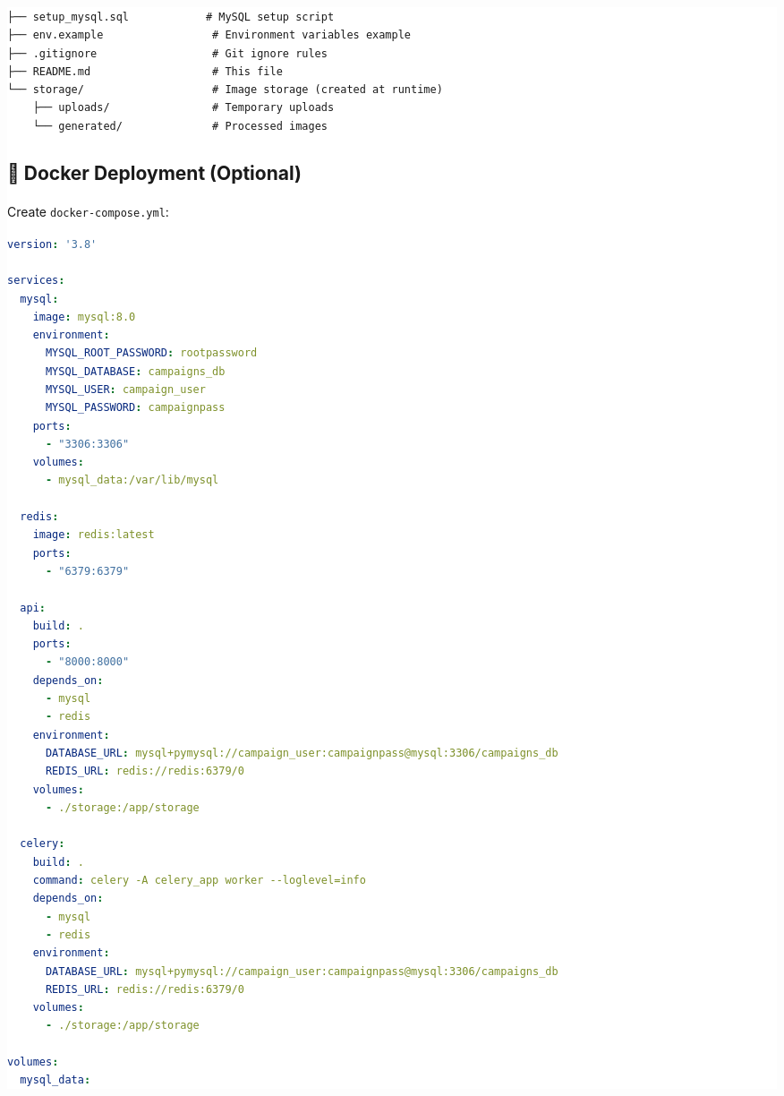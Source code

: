 ```
├── setup_mysql.sql            # MySQL setup script
├── env.example                 # Environment variables example
├── .gitignore                  # Git ignore rules
├── README.md                   # This file
└── storage/                    # Image storage (created at runtime)
    ├── uploads/                # Temporary uploads
    └── generated/              # Processed images
```

## 🐳 Docker Deployment (Optional)

Create `docker-compose.yml`:

```yaml
version: '3.8'

services:
  mysql:
    image: mysql:8.0
    environment:
      MYSQL_ROOT_PASSWORD: rootpassword
      MYSQL_DATABASE: campaigns_db
      MYSQL_USER: campaign_user
      MYSQL_PASSWORD: campaignpass
    ports:
      - "3306:3306"
    volumes:
      - mysql_data:/var/lib/mysql

  redis:
    image: redis:latest
    ports:
      - "6379:6379"

  api:
    build: .
    ports:
      - "8000:8000"
    depends_on:
      - mysql
      - redis
    environment:
      DATABASE_URL: mysql+pymysql://campaign_user:campaignpass@mysql:3306/campaigns_db
      REDIS_URL: redis://redis:6379/0
    volumes:
      - ./storage:/app/storage

  celery:
    build: .
    command: celery -A celery_app worker --loglevel=info
    depends_on:
      - mysql
      - redis
    environment:
      DATABASE_URL: mysql+pymysql://campaign_user:campaignpass@mysql:3306/campaigns_db
      REDIS_URL: redis://redis:6379/0
    volumes:
      - ./storage:/app/storage

volumes:
  mysql_data:
```
